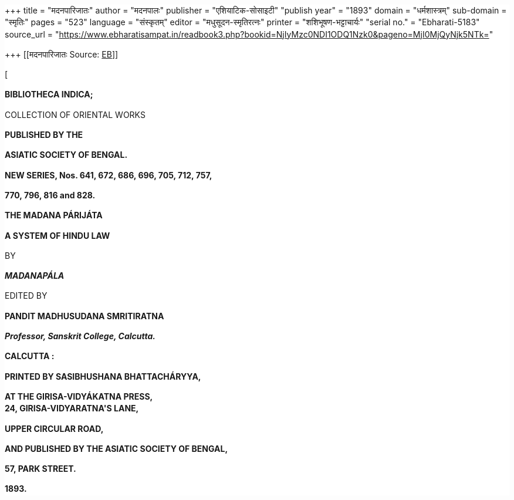 +++
title = "मदनपारिजातः"
author = "मदनपालः"
publisher = "एशियाटिक-सोसाइटी"
"publish year" = "1893"
domain = "धर्मशास्त्रम्"
sub-domain = "स्मृतिः"
pages = "523"
language = "संस्कृतम्"
editor = "मधुसूदन-स्मृतिरत्नः"
printer = "शशिभूषण-भट्टाचार्यः"
"serial no." = "Ebharati-5183"
source_url = "https://www.ebharatisampat.in/readbook3.php?bookid=NjIyMzc0NDI1ODQ1Nzk0&pageno=MjI0MjQyNjk5NTk="

+++
[[मदनपारिजातः	Source: [EB](https://www.ebharatisampat.in/readbook3.php?bookid=NjIyMzc0NDI1ODQ1Nzk0&pageno=MjI0MjQyNjk5NTk=)]]

\[

**BIBLIOTHECA INDICA;**

COLLECTION OF ORIENTAL WORKS

**PUBLISHED BY THE**

**ASIATIC SOCIETY OF BENGAL.**

**NEW SERIES, Nos. 641, 672, 686, 696, 705, 712, 757,**

**770, 796, 816 and 828.**

**THE MADANA PÁRIJÁTA**

**A SYSTEM OF HINDU LAW**

BY

***MADANAPÁLA***

EDITED BY

**PANDIT MADHUSUDANA SMRITIRATNA**

***Professor, Sanskrit College, Calcutta.***

**CALCUTTA :**

**PRINTED BY SASIBHUSHANA BHATTACHÁRYYA,**

**AT THE GIRISA-VIDYÁKATNA PRESS,  
24, GIRISA-VIDYARATNA'S LANE,**

**UPPER CIRCULAR ROAD,**

**AND PUBLISHED BY THE ASIATIC SOCIETY OF BENGAL,**

**57, PARK STREET.**

**1893.**
